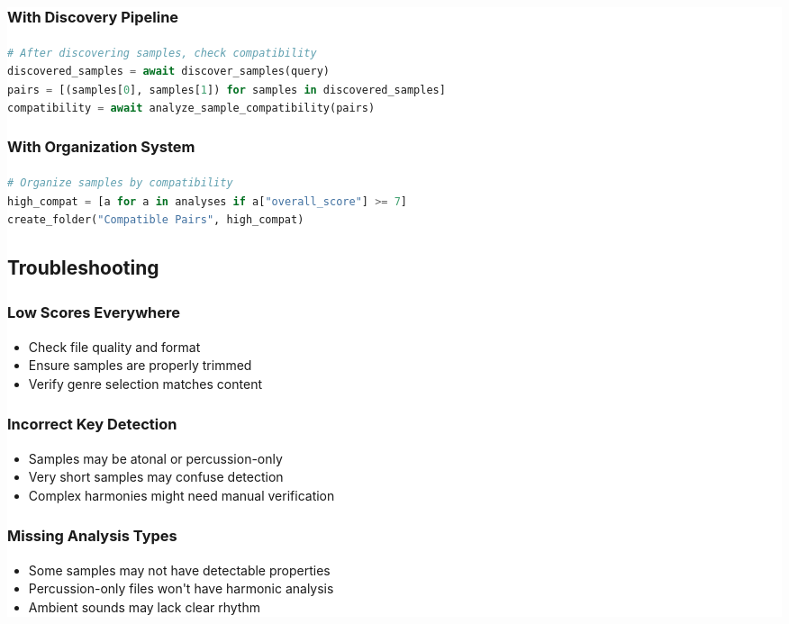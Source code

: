 ### With Discovery Pipeline
```python
# After discovering samples, check compatibility
discovered_samples = await discover_samples(query)
pairs = [(samples[0], samples[1]) for samples in discovered_samples]
compatibility = await analyze_sample_compatibility(pairs)
```

### With Organization System
```python
# Organize samples by compatibility
high_compat = [a for a in analyses if a["overall_score"] >= 7]
create_folder("Compatible Pairs", high_compat)
```

## Troubleshooting

### Low Scores Everywhere
- Check file quality and format
- Ensure samples are properly trimmed
- Verify genre selection matches content

### Incorrect Key Detection
- Samples may be atonal or percussion-only
- Very short samples may confuse detection
- Complex harmonies might need manual verification

### Missing Analysis Types
- Some samples may not have detectable properties
- Percussion-only files won't have harmonic analysis
- Ambient sounds may lack clear rhythm